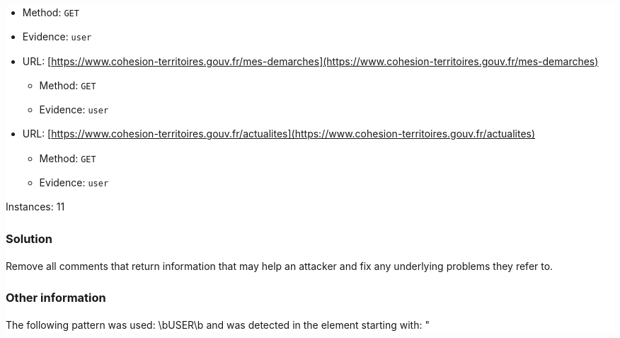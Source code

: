   
  * Method: `GET`
  
  
  * Evidence: `user`
  
  
  
  
* URL: [https://www.cohesion-territoires.gouv.fr/mes-demarches](https://www.cohesion-territoires.gouv.fr/mes-demarches)
  
  
  * Method: `GET`
  
  
  * Evidence: `user`
  
  
  
  
* URL: [https://www.cohesion-territoires.gouv.fr/actualites](https://www.cohesion-territoires.gouv.fr/actualites)
  
  
  * Method: `GET`
  
  
  * Evidence: `user`
  
  
  
  
Instances: 11
  
### Solution
<p>Remove all comments that return information that may help an attacker and fix any underlying problems they refer to.</p>
  
### Other information
<p>The following pattern was used: \bUSER\b and was detected in the element starting with: "<script type="application/json" data-drupal-selector="drupal-settings-json">{"path":{"baseUrl":"\/","scriptPath":null,"pathPrefi", see evidence field for the suspicious comment/snippet.</p>
  
### Reference
* 

  
#### CWE Id : 200
  
#### WASC Id : 13
  
#### Source ID : 3

  
  
  
  
### Modern Web Application
##### Informational (Medium)
  
  
  
  